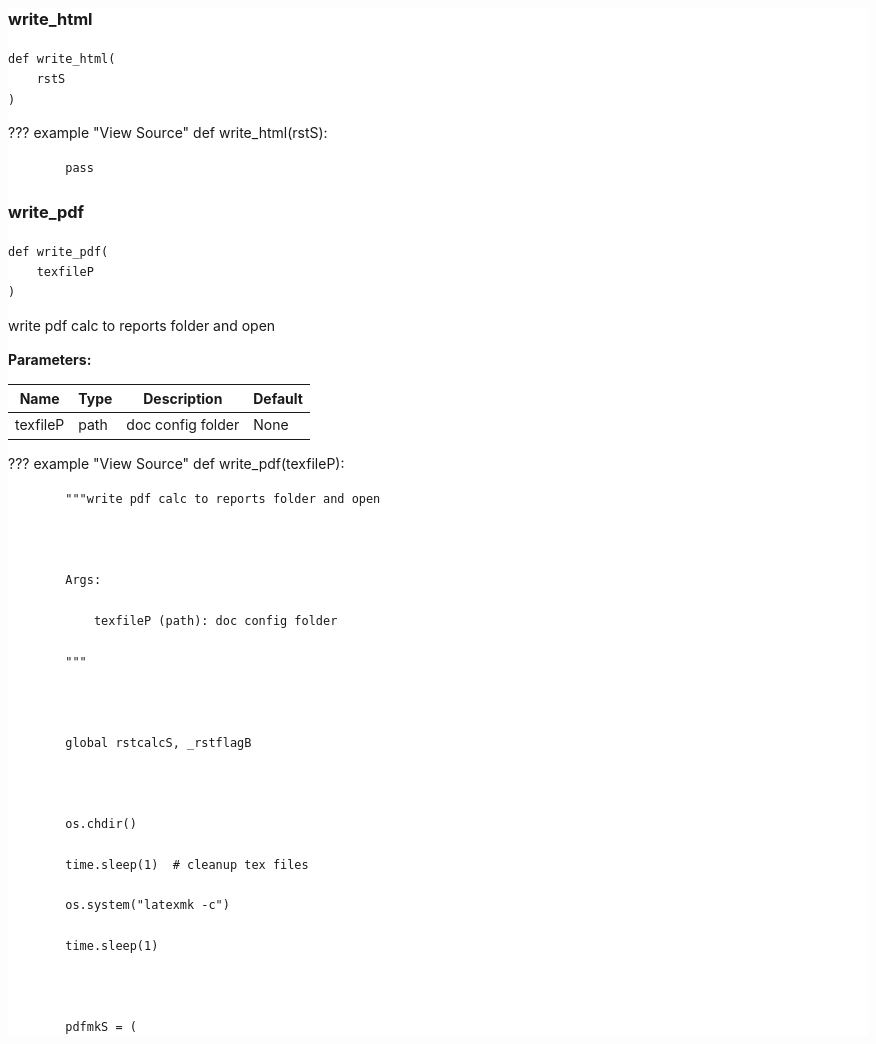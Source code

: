     
### write_html

```python3
def write_html(
    rstS
)
```

    

??? example "View Source"
        def write_html(rstS):

            pass

    
### write_pdf

```python3
def write_pdf(
    texfileP
)
```

    
write pdf calc to reports folder and open

**Parameters:**

| Name | Type | Description | Default |
|---|---|---|---|
| texfileP | path | doc config folder | None |

??? example "View Source"
        def write_pdf(texfileP):

            """write pdf calc to reports folder and open

        

            Args:

                texfileP (path): doc config folder

            """

        

            global rstcalcS, _rstflagB

        

            os.chdir()

            time.sleep(1)  # cleanup tex files

            os.system("latexmk -c")

            time.sleep(1)

        

            pdfmkS = (
